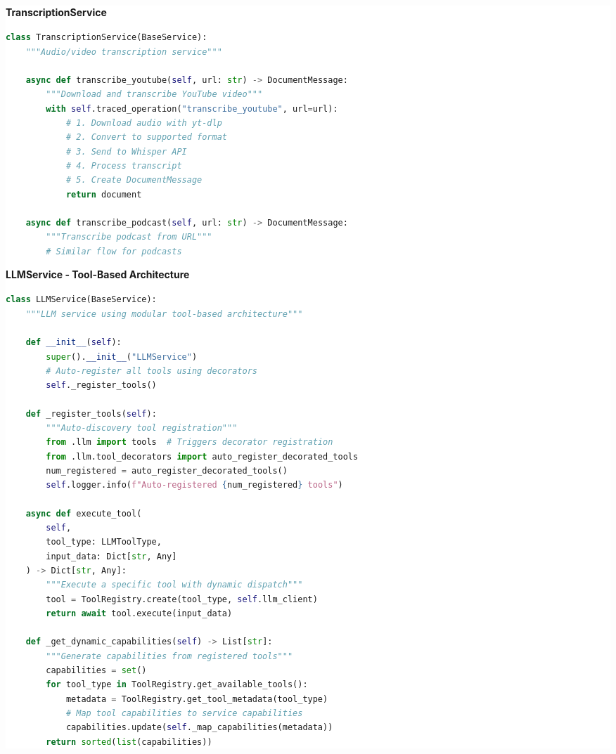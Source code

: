 **TranscriptionService**
```python
class TranscriptionService(BaseService):
    """Audio/video transcription service"""
    
    async def transcribe_youtube(self, url: str) -> DocumentMessage:
        """Download and transcribe YouTube video"""
        with self.traced_operation("transcribe_youtube", url=url):
            # 1. Download audio with yt-dlp
            # 2. Convert to supported format
            # 3. Send to Whisper API
            # 4. Process transcript
            # 5. Create DocumentMessage
            return document
    
    async def transcribe_podcast(self, url: str) -> DocumentMessage:
        """Transcribe podcast from URL"""
        # Similar flow for podcasts
```

**LLMService - Tool-Based Architecture**
```python
class LLMService(BaseService):
    """LLM service using modular tool-based architecture"""

    def __init__(self):
        super().__init__("LLMService")
        # Auto-register all tools using decorators
        self._register_tools()

    def _register_tools(self):
        """Auto-discovery tool registration"""
        from .llm import tools  # Triggers decorator registration
        from .llm.tool_decorators import auto_register_decorated_tools
        num_registered = auto_register_decorated_tools()
        self.logger.info(f"Auto-registered {num_registered} tools")

    async def execute_tool(
        self,
        tool_type: LLMToolType,
        input_data: Dict[str, Any]
    ) -> Dict[str, Any]:
        """Execute a specific tool with dynamic dispatch"""
        tool = ToolRegistry.create(tool_type, self.llm_client)
        return await tool.execute(input_data)

    def _get_dynamic_capabilities(self) -> List[str]:
        """Generate capabilities from registered tools"""
        capabilities = set()
        for tool_type in ToolRegistry.get_available_tools():
            metadata = ToolRegistry.get_tool_metadata(tool_type)
            # Map tool capabilities to service capabilities
            capabilities.update(self._map_capabilities(metadata))
        return sorted(list(capabilities))
```
